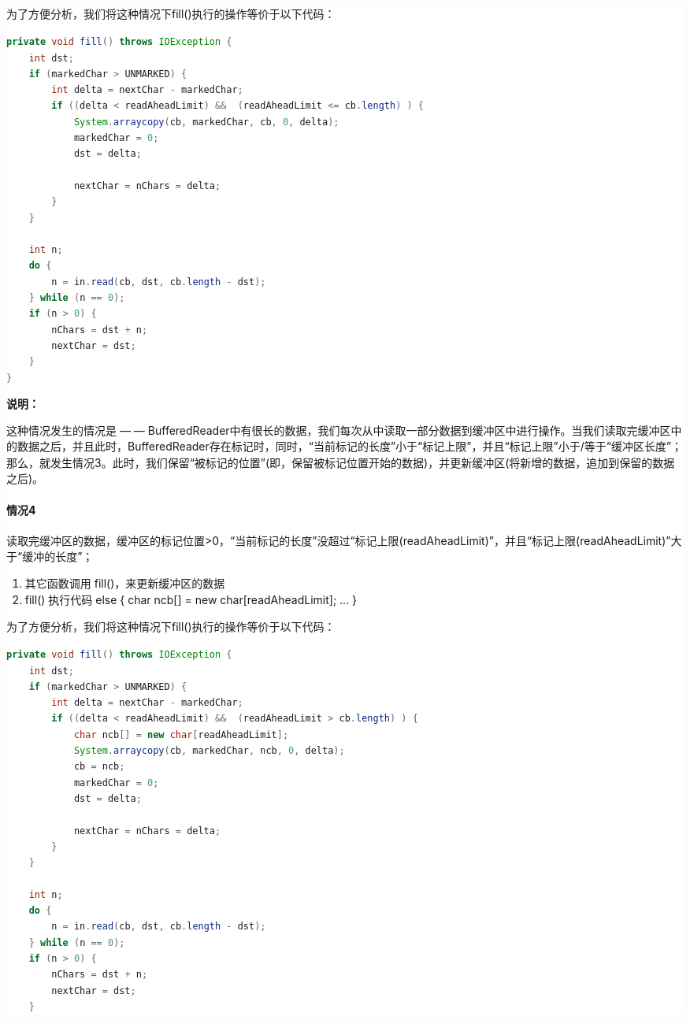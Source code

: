 为了方便分析，我们将这种情况下fill()执行的操作等价于以下代码： 

~~~java
private void fill() throws IOException {
    int dst;
    if (markedChar > UNMARKED) {
        int delta = nextChar - markedChar;
        if ((delta < readAheadLimit) &&  (readAheadLimit <= cb.length) ) {
            System.arraycopy(cb, markedChar, cb, 0, delta);
            markedChar = 0;
            dst = delta;

            nextChar = nChars = delta;
        }
    }

    int n;
    do {
        n = in.read(cb, dst, cb.length - dst);
    } while (n == 0);
    if (n > 0) {
        nChars = dst + n;
        nextChar = dst;
    }
}
~~~

**说明：**

这种情况发生的情况是 — —  BufferedReader中有很长的数据，我们每次从中读取一部分数据到缓冲区中进行操作。当我们读取完缓冲区中的数据之后，并且此时，BufferedReader存在标记时，同时，“当前标记的长度”小于“标记上限”，并且“标记上限”小于/等于“缓冲区长度”；那么，就发生情况3。此时，我们保留“被标记的位置”(即，保留被标记位置开始的数据)，并更新缓冲区(将新增的数据，追加到保留的数据之后)。 



#### 情况4

读取完缓冲区的数据，缓冲区的标记位置>0，“当前标记的长度”没超过“标记上限(readAheadLimit)”，并且“标记上限(readAheadLimit)”大于“缓冲的长度”； 

1. 其它函数调用 fill()，来更新缓冲区的数据 
2. fill() 执行代码 else { char ncb[] = new char[readAheadLimit]; ... } 

为了方便分析，我们将这种情况下fill()执行的操作等价于以下代码： 

~~~java
private void fill() throws IOException {
    int dst;
    if (markedChar > UNMARKED) {
        int delta = nextChar - markedChar;
        if ((delta < readAheadLimit) &&  (readAheadLimit > cb.length) ) {
            char ncb[] = new char[readAheadLimit];
            System.arraycopy(cb, markedChar, ncb, 0, delta);
            cb = ncb;
            markedChar = 0;
            dst = delta;
            
            nextChar = nChars = delta;
        }
    }

    int n;
    do {
        n = in.read(cb, dst, cb.length - dst);
    } while (n == 0);
    if (n > 0) {
        nChars = dst + n;
        nextChar = dst;
    }
~~~